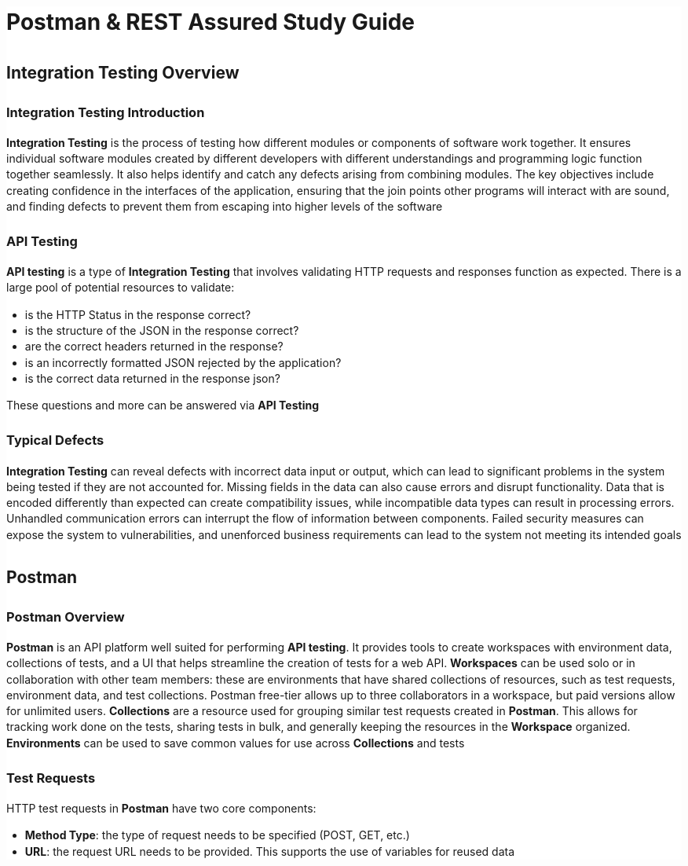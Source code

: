 # Postman & REST Assured Study Guide

## Integration Testing Overview

### Integration Testing Introduction
**Integration Testing** is the process of testing how different modules or components of software work together. It ensures individual software modules created by different developers with different understandings and programming logic function together seamlessly. It also helps identify and catch any defects arising from combining modules. The key objectives include creating confidence in the interfaces of the application, ensuring that the join points other programs will interact with are sound, and finding defects to prevent them from escaping into higher levels of the software

### API Testing
**API testing** is a type of **Integration Testing** that involves validating HTTP requests and responses function as expected. There is a large pool of potential resources to validate:
- is the HTTP Status in the response correct?
- is the structure of the JSON in the response correct?
- are the correct headers returned in the response?
- is an incorrectly formatted JSON rejected by the application?
- is the correct data returned in the response json?

These questions and more can be answered via **API Testing**

### Typical Defects
**Integration Testing** can reveal defects with incorrect data input or output, which can lead to significant problems in the system being tested if they are not accounted for. Missing fields in the data can also cause errors and disrupt functionality. Data that is encoded differently than expected can create compatibility issues, while incompatible data types can result in processing errors. Unhandled communication errors can interrupt the flow of information between components. Failed security measures can expose the system to vulnerabilities, and unenforced business requirements can lead to the system not meeting its intended goals

## Postman

### Postman Overview
**Postman** is an API platform well suited for performing **API testing**. It provides tools to create workspaces with environment data, collections of tests, and a UI that helps streamline the creation of tests for a web API. **Workspaces** can be used solo or in collaboration with other team members: these are environments that have shared collections of resources, such as test requests, environment data, and test collections. Postman free-tier allows up to three collaborators in a workspace, but paid versions allow for unlimited users. **Collections** are a resource used for grouping similar test requests created in **Postman**. This allows for tracking work done on the tests, sharing tests in bulk, and generally keeping the resources in the **Workspace** organized. **Environments** can be used to save common values for use across **Collections** and tests

### Test Requests
HTTP test requests in **Postman** have two core components:
- **Method Type**: the type of request needs to be specified (POST, GET, etc.)
- **URL**: the request URL needs to be provided. This supports the use of variables for reused data
